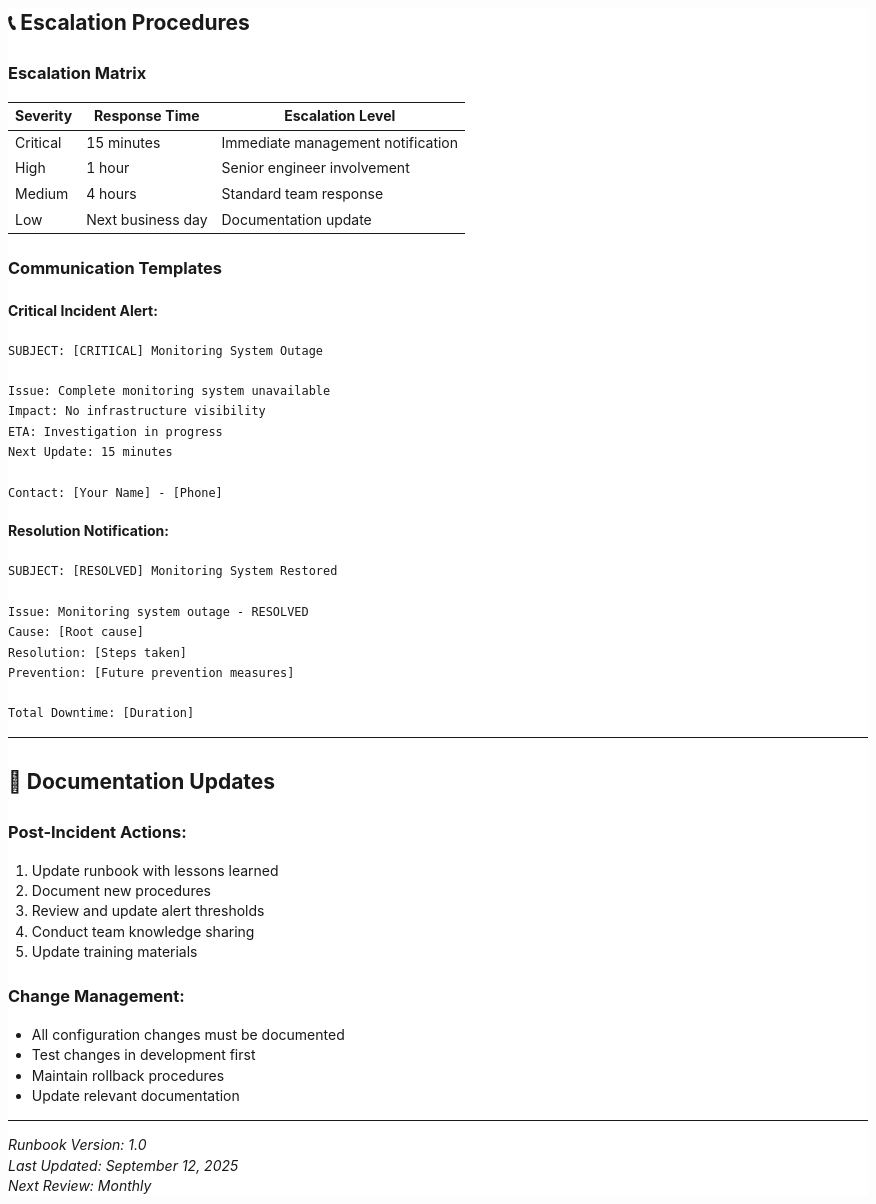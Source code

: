 
## 📞 **Escalation Procedures**

### **Escalation Matrix**

| Severity | Response Time | Escalation Level |
|----------|---------------|------------------|
| Critical | 15 minutes | Immediate management notification |
| High | 1 hour | Senior engineer involvement |
| Medium | 4 hours | Standard team response |
| Low | Next business day | Documentation update |

### **Communication Templates**

#### **Critical Incident Alert:**
```
SUBJECT: [CRITICAL] Monitoring System Outage

Issue: Complete monitoring system unavailable
Impact: No infrastructure visibility
ETA: Investigation in progress
Next Update: 15 minutes

Contact: [Your Name] - [Phone]
```

#### **Resolution Notification:**
```
SUBJECT: [RESOLVED] Monitoring System Restored

Issue: Monitoring system outage - RESOLVED
Cause: [Root cause]
Resolution: [Steps taken]
Prevention: [Future prevention measures]

Total Downtime: [Duration]
```

---

## 📝 **Documentation Updates**

### **Post-Incident Actions:**
1. Update runbook with lessons learned
2. Document new procedures
3. Review and update alert thresholds
4. Conduct team knowledge sharing
5. Update training materials

### **Change Management:**
- All configuration changes must be documented
- Test changes in development first
- Maintain rollback procedures
- Update relevant documentation

---

*Runbook Version: 1.0*  
*Last Updated: September 12, 2025*  
*Next Review: Monthly*
